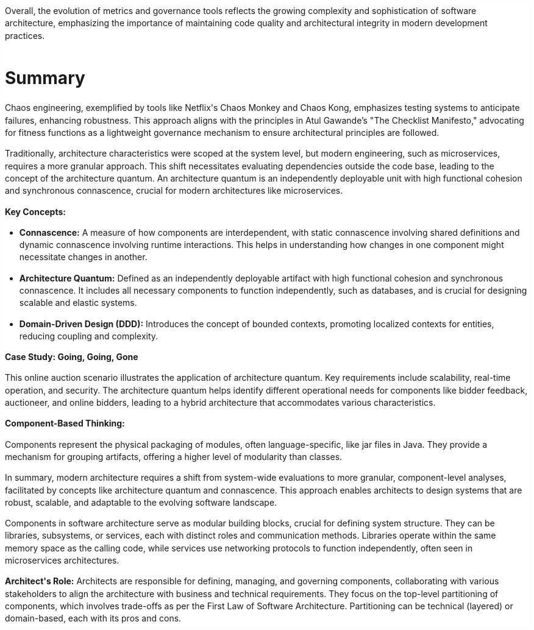 Overall, the evolution of metrics and governance tools reflects the growing complexity and sophistication of software architecture, emphasizing the importance of maintaining code quality and architectural integrity in modern development practices.



# Summary

Chaos engineering, exemplified by tools like Netflix's Chaos Monkey and Chaos Kong, emphasizes testing systems to anticipate failures, enhancing robustness. This approach aligns with the principles in Atul Gawande’s "The Checklist Manifesto," advocating for fitness functions as a lightweight governance mechanism to ensure architectural principles are followed.

Traditionally, architecture characteristics were scoped at the system level, but modern engineering, such as microservices, requires a more granular approach. This shift necessitates evaluating dependencies outside the code base, leading to the concept of the architecture quantum. An architecture quantum is an independently deployable unit with high functional cohesion and synchronous connascence, crucial for modern architectures like microservices.

**Key Concepts:**

- **Connascence:** A measure of how components are interdependent, with static connascence involving shared definitions and dynamic connascence involving runtime interactions. This helps in understanding how changes in one component might necessitate changes in another.

- **Architecture Quantum:** Defined as an independently deployable artifact with high functional cohesion and synchronous connascence. It includes all necessary components to function independently, such as databases, and is crucial for designing scalable and elastic systems.

- **Domain-Driven Design (DDD):** Introduces the concept of bounded contexts, promoting localized contexts for entities, reducing coupling and complexity.

**Case Study: Going, Going, Gone**

This online auction scenario illustrates the application of architecture quantum. Key requirements include scalability, real-time operation, and security. The architecture quantum helps identify different operational needs for components like bidder feedback, auctioneer, and online bidders, leading to a hybrid architecture that accommodates various characteristics.

**Component-Based Thinking:**

Components represent the physical packaging of modules, often language-specific, like jar files in Java. They provide a mechanism for grouping artifacts, offering a higher level of modularity than classes.

In summary, modern architecture requires a shift from system-wide evaluations to more granular, component-level analyses, facilitated by concepts like architecture quantum and connascence. This approach enables architects to design systems that are robust, scalable, and adaptable to the evolving software landscape.



Components in software architecture serve as modular building blocks, crucial for defining system structure. They can be libraries, subsystems, or services, each with distinct roles and communication methods. Libraries operate within the same memory space as the calling code, while services use networking protocols to function independently, often seen in microservices architectures.

**Architect's Role:**
Architects are responsible for defining, managing, and governing components, collaborating with various stakeholders to align the architecture with business and technical requirements. They focus on the top-level partitioning of components, which involves trade-offs as per the First Law of Software Architecture. Partitioning can be technical (layered) or domain-based, each with its pros and cons.
